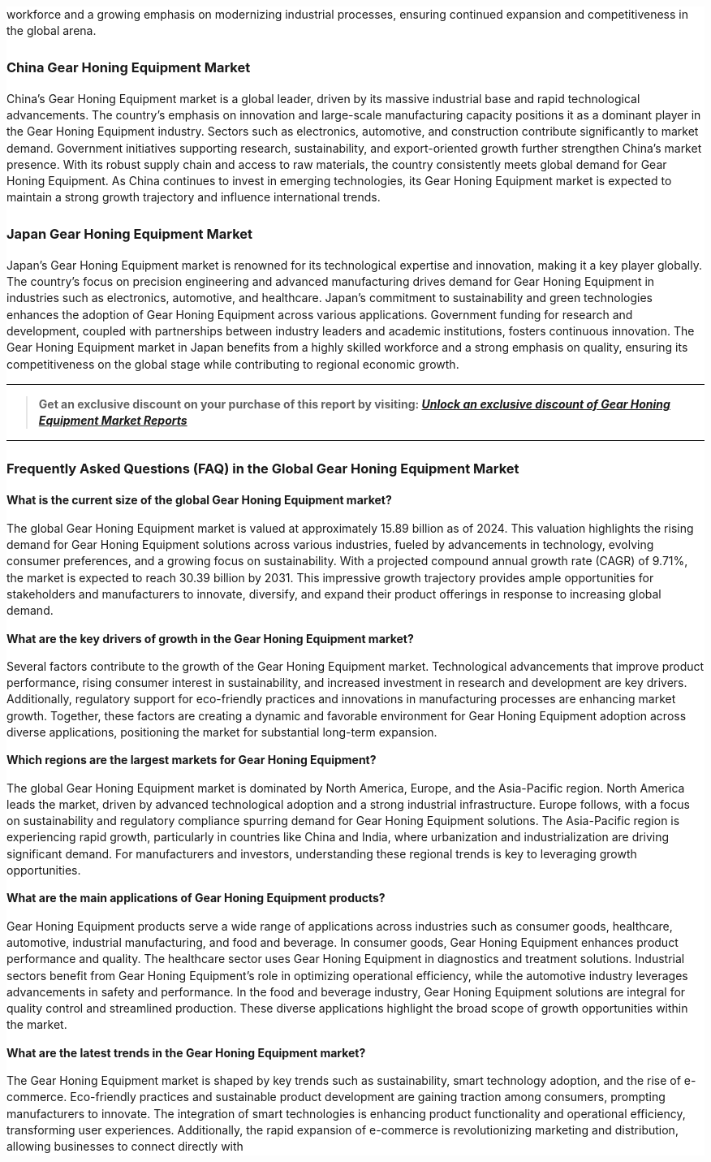 workforce and a growing emphasis on modernizing industrial processes, ensuring continued expansion and competitiveness in the global arena.</p><h3>China Gear Honing Equipment Market</h3><p>China&rsquo;s Gear Honing Equipment market is a global leader, driven by its massive industrial base and rapid technological advancements. The country&rsquo;s emphasis on innovation and large-scale manufacturing capacity positions it as a dominant player in the Gear Honing Equipment industry. Sectors such as electronics, automotive, and construction contribute significantly to market demand. Government initiatives supporting research, sustainability, and export-oriented growth further strengthen China&rsquo;s market presence. With its robust supply chain and access to raw materials, the country consistently meets global demand for Gear Honing Equipment. As China continues to invest in emerging technologies, its Gear Honing Equipment market is expected to maintain a strong growth trajectory and influence international trends.</p><h3>Japan Gear Honing Equipment Market</h3><p>Japan&rsquo;s Gear Honing Equipment market is renowned for its technological expertise and innovation, making it a key player globally. The country&rsquo;s focus on precision engineering and advanced manufacturing drives demand for Gear Honing Equipment in industries such as electronics, automotive, and healthcare. Japan&rsquo;s commitment to sustainability and green technologies enhances the adoption of Gear Honing Equipment across various applications. Government funding for research and development, coupled with partnerships between industry leaders and academic institutions, fosters continuous innovation. The Gear Honing Equipment market in Japan benefits from a highly skilled workforce and a strong emphasis on quality, ensuring its competitiveness on the global stage while contributing to regional economic growth.</p><hr /><blockquote><p><strong>Get an exclusive discount on your purchase of this report by visiting: <em><a href="://marketresearchpulse.com/ask-for-discount/38988?utm_source=Github&amp;utm_medium=026">Unlock an exclusive discount of Gear Honing Equipment Market Reports</a></em>&nbsp;</strong></p></blockquote><hr /><h3>Frequently Asked Questions (FAQ) in the Global Gear Honing Equipment Market</h3><p><strong>What is the current size of the global Gear Honing Equipment market?</strong></p><p>The global Gear Honing Equipment market is valued at approximately 15.89 billion as of 2024. This valuation highlights the rising demand for Gear Honing Equipment solutions across various industries, fueled by advancements in technology, evolving consumer preferences, and a growing focus on sustainability. With a projected compound annual growth rate (CAGR) of 9.71%, the market is expected to reach 30.39 billion by 2031. This impressive growth trajectory provides ample opportunities for stakeholders and manufacturers to innovate, diversify, and expand their product offerings in response to increasing global demand.</p><p><strong>What are the key drivers of growth in the Gear Honing Equipment market?</strong></p><p>Several factors contribute to the growth of the Gear Honing Equipment market. Technological advancements that improve product performance, rising consumer interest in sustainability, and increased investment in research and development are key drivers. Additionally, regulatory support for eco-friendly practices and innovations in manufacturing processes are enhancing market growth. Together, these factors are creating a dynamic and favorable environment for Gear Honing Equipment adoption across diverse applications, positioning the market for substantial long-term expansion.</p><p><strong>Which regions are the largest markets for Gear Honing Equipment?</strong></p><p>The global Gear Honing Equipment market is dominated by North America, Europe, and the Asia-Pacific region. North America leads the market, driven by advanced technological adoption and a strong industrial infrastructure. Europe follows, with a focus on sustainability and regulatory compliance spurring demand for Gear Honing Equipment solutions. The Asia-Pacific region is experiencing rapid growth, particularly in countries like China and India, where urbanization and industrialization are driving significant demand. For manufacturers and investors, understanding these regional trends is key to leveraging growth opportunities.</p><p><strong>What are the main applications of Gear Honing Equipment products?</strong></p><p>Gear Honing Equipment products serve a wide range of applications across industries such as consumer goods, healthcare, automotive, industrial manufacturing, and food and beverage. In consumer goods, Gear Honing Equipment enhances product performance and quality. The healthcare sector uses Gear Honing Equipment in diagnostics and treatment solutions. Industrial sectors benefit from Gear Honing Equipment&rsquo;s role in optimizing operational efficiency, while the automotive industry leverages advancements in safety and performance. In the food and beverage industry, Gear Honing Equipment solutions are integral for quality control and streamlined production. These diverse applications highlight the broad scope of growth opportunities within the market.</p><p><strong>What are the latest trends in the Gear Honing Equipment market?</strong></p><p>The Gear Honing Equipment market is shaped by key trends such as sustainability, smart technology adoption, and the rise of e-commerce. Eco-friendly practices and sustainable product development are gaining traction among consumers, prompting manufacturers to innovate. The integration of smart technologies is enhancing product functionality and operational efficiency, transforming user experiences. Additionally, the rapid expansion of e-commerce is revolutionizing marketing and distribution, allowing businesses to connect directly with